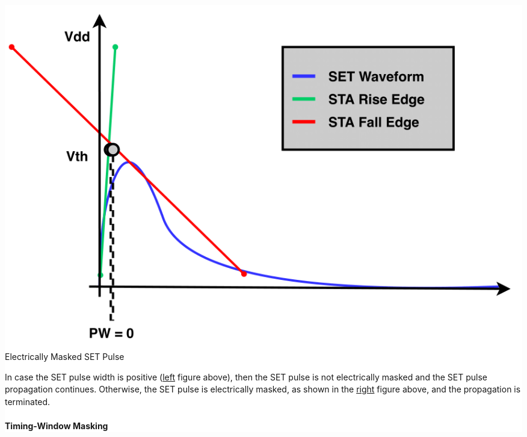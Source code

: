 <td style="text-align: center;"><img id="fig:electrically_masked" alt="" src="figures/Electrical_Masking_Zero_PW.png"><br>Electrically Masked SET Pulse</td>
</tr>
</thead>
</table>

In case the SET pulse width is positive ([left](#fig:non_electrically_masked) figure above), then the SET pulse is not electrically masked and the SET pulse propagation continues. Otherwise, the SET pulse is electrically masked, as shown in the [right](#fig:electrically_masked) figure above, and the propagation is terminated.

#### Timing-Window Masking

<figure class="inline end" markdown id="fig:timing_window_masking">